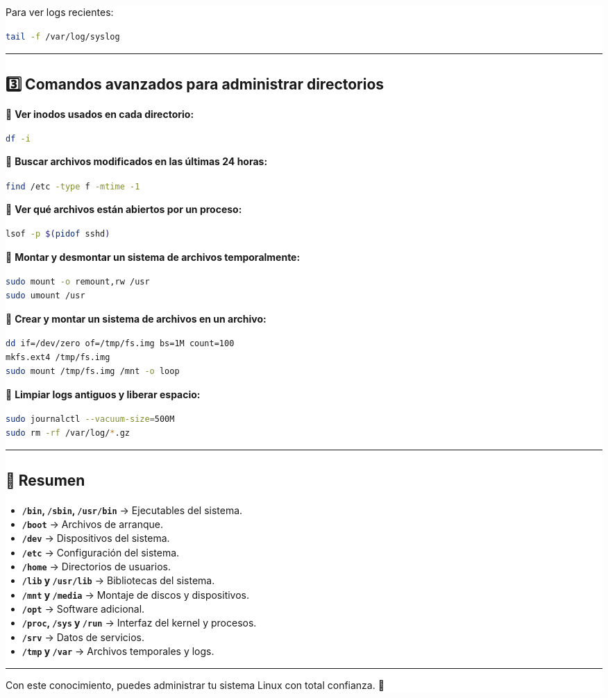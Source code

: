 Para ver logs recientes:
```bash
tail -f /var/log/syslog
```

---

## **3️⃣ Comandos avanzados para administrar directorios**

🔹 **Ver inodos usados en cada directorio:**
```bash
df -i
```

🔹 **Buscar archivos modificados en las últimas 24 horas:**
```bash
find /etc -type f -mtime -1
```

🔹 **Ver qué archivos están abiertos por un proceso:**
```bash
lsof -p $(pidof sshd)
```

🔹 **Montar y desmontar un sistema de archivos temporalmente:**
```bash
sudo mount -o remount,rw /usr
sudo umount /usr
```

🔹 **Crear y montar un sistema de archivos en un archivo:**
```bash
dd if=/dev/zero of=/tmp/fs.img bs=1M count=100
mkfs.ext4 /tmp/fs.img
sudo mount /tmp/fs.img /mnt -o loop
```

🔹 **Limpiar logs antiguos y liberar espacio:**
```bash
sudo journalctl --vacuum-size=500M
sudo rm -rf /var/log/*.gz
```

---

## **📌 Resumen**
- **`/bin`, `/sbin`, `/usr/bin`** → Ejecutables del sistema.
- **`/boot`** → Archivos de arranque.
- **`/dev`** → Dispositivos del sistema.
- **`/etc`** → Configuración del sistema.
- **`/home`** → Directorios de usuarios.
- **`/lib` y `/usr/lib`** → Bibliotecas del sistema.
- **`/mnt` y `/media`** → Montaje de discos y dispositivos.
- **`/opt`** → Software adicional.
- **`/proc`, `/sys` y `/run`** → Interfaz del kernel y procesos.
- **`/srv`** → Datos de servicios.
- **`/tmp` y `/var`** → Archivos temporales y logs.

---

Con este conocimiento, puedes administrar tu sistema Linux con total confianza. 🚀


